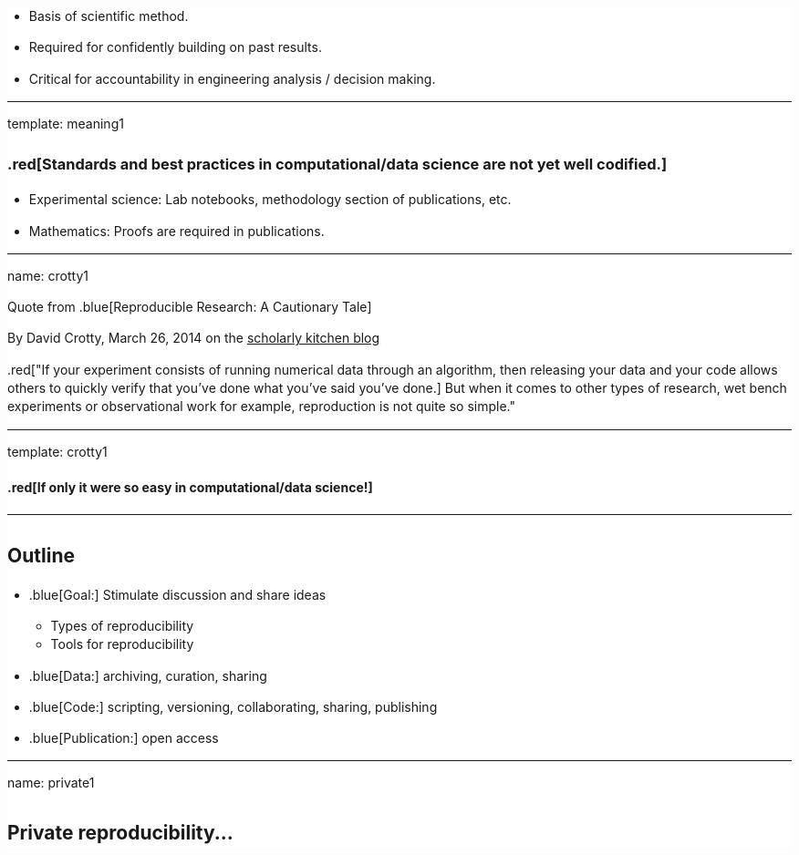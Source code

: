  - Basis of scientific method.

 - Required for confidently building on past results.

 - Critical for accountability in engineering analysis / decision making.

---

template: meaning1

### .red[Standards and best practices in computational/data science are not yet well codified.]

 - Experimental science: Lab notebooks, methodology section of publications, etc.

 - Mathematics: Proofs are required in publications.

---

name: crotty1

Quote from .blue[Reproducible Research: A Cautionary Tale]

By David Crotty, March 26, 2014 on the [scholarly kitchen blog](https://scholarlykitchen.sspnet.org/2014/03/26/reproducible-research-a-cautionary-tale/)


.red["If your experiment consists of running numerical data through an algorithm,
then releasing your data and your code allows others to quickly verify that
you’ve done what you’ve said you’ve done.]
But when it comes to other types of research,
wet bench experiments or observational
work for example, reproduction is not quite so simple."

---

template: crotty1

#### .red[If only it were so easy in computational/data science!]

---

## Outline

 - .blue[Goal:] Stimulate discussion and share ideas  

     - Types of reproducibility
     - Tools for reproducibility

 - .blue[Data:] archiving, curation, sharing
 - .blue[Code:] scripting, versioning, collaborating, sharing, publishing
 - .blue[Publication:] open access

---

name: private1

## Private reproducibility...
